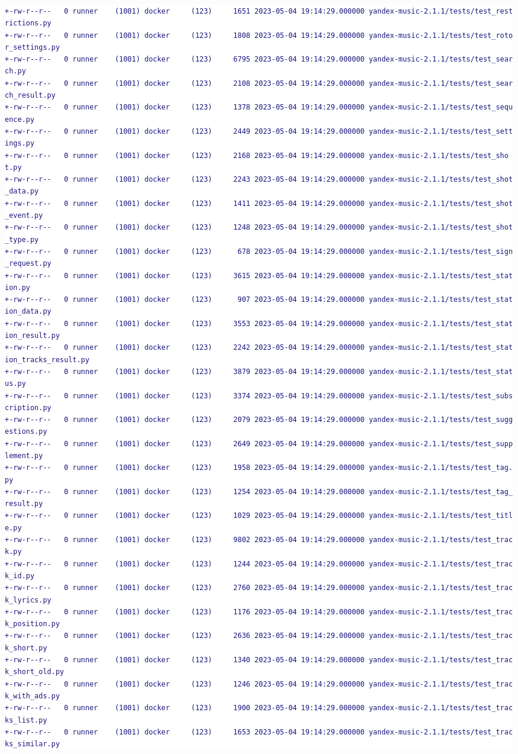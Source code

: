 ```diff
+-rw-r--r--   0 runner    (1001) docker     (123)     1651 2023-05-04 19:14:29.000000 yandex-music-2.1.1/tests/test_restrictions.py
+-rw-r--r--   0 runner    (1001) docker     (123)     1808 2023-05-04 19:14:29.000000 yandex-music-2.1.1/tests/test_rotor_settings.py
+-rw-r--r--   0 runner    (1001) docker     (123)     6795 2023-05-04 19:14:29.000000 yandex-music-2.1.1/tests/test_search.py
+-rw-r--r--   0 runner    (1001) docker     (123)     2108 2023-05-04 19:14:29.000000 yandex-music-2.1.1/tests/test_search_result.py
+-rw-r--r--   0 runner    (1001) docker     (123)     1378 2023-05-04 19:14:29.000000 yandex-music-2.1.1/tests/test_sequence.py
+-rw-r--r--   0 runner    (1001) docker     (123)     2449 2023-05-04 19:14:29.000000 yandex-music-2.1.1/tests/test_settings.py
+-rw-r--r--   0 runner    (1001) docker     (123)     2168 2023-05-04 19:14:29.000000 yandex-music-2.1.1/tests/test_shot.py
+-rw-r--r--   0 runner    (1001) docker     (123)     2243 2023-05-04 19:14:29.000000 yandex-music-2.1.1/tests/test_shot_data.py
+-rw-r--r--   0 runner    (1001) docker     (123)     1411 2023-05-04 19:14:29.000000 yandex-music-2.1.1/tests/test_shot_event.py
+-rw-r--r--   0 runner    (1001) docker     (123)     1248 2023-05-04 19:14:29.000000 yandex-music-2.1.1/tests/test_shot_type.py
+-rw-r--r--   0 runner    (1001) docker     (123)      678 2023-05-04 19:14:29.000000 yandex-music-2.1.1/tests/test_sign_request.py
+-rw-r--r--   0 runner    (1001) docker     (123)     3615 2023-05-04 19:14:29.000000 yandex-music-2.1.1/tests/test_station.py
+-rw-r--r--   0 runner    (1001) docker     (123)      907 2023-05-04 19:14:29.000000 yandex-music-2.1.1/tests/test_station_data.py
+-rw-r--r--   0 runner    (1001) docker     (123)     3553 2023-05-04 19:14:29.000000 yandex-music-2.1.1/tests/test_station_result.py
+-rw-r--r--   0 runner    (1001) docker     (123)     2242 2023-05-04 19:14:29.000000 yandex-music-2.1.1/tests/test_station_tracks_result.py
+-rw-r--r--   0 runner    (1001) docker     (123)     3879 2023-05-04 19:14:29.000000 yandex-music-2.1.1/tests/test_status.py
+-rw-r--r--   0 runner    (1001) docker     (123)     3374 2023-05-04 19:14:29.000000 yandex-music-2.1.1/tests/test_subscription.py
+-rw-r--r--   0 runner    (1001) docker     (123)     2079 2023-05-04 19:14:29.000000 yandex-music-2.1.1/tests/test_suggestions.py
+-rw-r--r--   0 runner    (1001) docker     (123)     2649 2023-05-04 19:14:29.000000 yandex-music-2.1.1/tests/test_supplement.py
+-rw-r--r--   0 runner    (1001) docker     (123)     1958 2023-05-04 19:14:29.000000 yandex-music-2.1.1/tests/test_tag.py
+-rw-r--r--   0 runner    (1001) docker     (123)     1254 2023-05-04 19:14:29.000000 yandex-music-2.1.1/tests/test_tag_result.py
+-rw-r--r--   0 runner    (1001) docker     (123)     1029 2023-05-04 19:14:29.000000 yandex-music-2.1.1/tests/test_title.py
+-rw-r--r--   0 runner    (1001) docker     (123)     9802 2023-05-04 19:14:29.000000 yandex-music-2.1.1/tests/test_track.py
+-rw-r--r--   0 runner    (1001) docker     (123)     1244 2023-05-04 19:14:29.000000 yandex-music-2.1.1/tests/test_track_id.py
+-rw-r--r--   0 runner    (1001) docker     (123)     2760 2023-05-04 19:14:29.000000 yandex-music-2.1.1/tests/test_track_lyrics.py
+-rw-r--r--   0 runner    (1001) docker     (123)     1176 2023-05-04 19:14:29.000000 yandex-music-2.1.1/tests/test_track_position.py
+-rw-r--r--   0 runner    (1001) docker     (123)     2636 2023-05-04 19:14:29.000000 yandex-music-2.1.1/tests/test_track_short.py
+-rw-r--r--   0 runner    (1001) docker     (123)     1340 2023-05-04 19:14:29.000000 yandex-music-2.1.1/tests/test_track_short_old.py
+-rw-r--r--   0 runner    (1001) docker     (123)     1246 2023-05-04 19:14:29.000000 yandex-music-2.1.1/tests/test_track_with_ads.py
+-rw-r--r--   0 runner    (1001) docker     (123)     1900 2023-05-04 19:14:29.000000 yandex-music-2.1.1/tests/test_tracks_list.py
+-rw-r--r--   0 runner    (1001) docker     (123)     1653 2023-05-04 19:14:29.000000 yandex-music-2.1.1/tests/test_tracks_similar.py
```